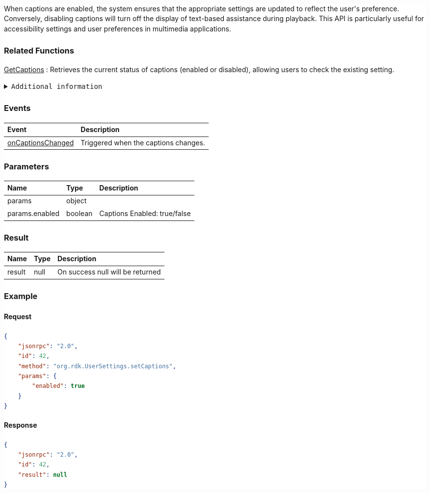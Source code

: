 When captions are enabled, the system ensures that the appropriate settings are updated to reflect the user's preference. Conversely, disabling captions will turn off the display of text-based assistance during playback. This API is particularly useful for accessibility settings and user preferences in multimedia applications.

### Related Functions
[GetCaptions](#GetCaptions) : Retrieves the current status of captions (enabled or disabled), allowing users to check the existing setting.

<details><summary><kbd>Additional information</kbd></summary></details>

### Events

| Event | Description |
| :-------- | :-------- |
| [onCaptionsChanged](#onCaptionsChanged) | Triggered when the captions changes. |
### Parameters

| Name | Type | Description |
| :-------- | :-------- | :-------- |
| params | object |  |
| params.enabled | boolean | Captions Enabled: true/false |

### Result

| Name | Type | Description |
| :-------- | :-------- | :-------- |
| result | null | On success null will be returned |

### Example

#### Request

```json
{
    "jsonrpc": "2.0",
    "id": 42,
    "method": "org.rdk.UserSettings.setCaptions",
    "params": {
        "enabled": true
    }
}
```

#### Response

```json
{
    "jsonrpc": "2.0",
    "id": 42,
    "result": null
}
```
